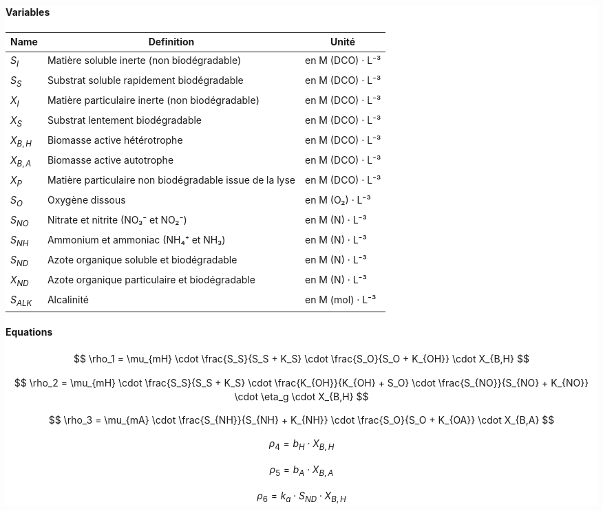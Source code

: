 #### Variables

| Name | Definition | Unité |
|------|------------|-------|
| $S_I$| Matière soluble inerte (non biodégradable) | en M (DCO) · L⁻³ |
| $S_S$| Substrat soluble rapidement biodégradable | en M (DCO) · L⁻³ |
| $X_I$| Matière particulaire inerte (non biodégradable) | en M (DCO) · L⁻³ |
| $X_S$| Substrat lentement biodégradable | en M (DCO) · L⁻³ |
| $X_{B,H}$| Biomasse active hétérotrophe | en M (DCO) · L⁻³ |
| $X_{B,A}$| Biomasse active autotrophe | en M (DCO) · L⁻³ |
| $X_P$| Matière particulaire non biodégradable issue de la lyse | en M (DCO) · L⁻³ |
| $S_O$| Oxygène dissous | en M (O₂) · L⁻³ |
| $S_{NO}$| Nitrate et nitrite (NO₃⁻ et NO₂⁻) | en M (N) · L⁻³ |
| $S_{NH}$| Ammonium et ammoniac (NH₄⁺ et NH₃) | en M (N) · L⁻³ |
| $S_{ND}$| Azote organique soluble et biodégradable | en M (N) · L⁻³ |
| $X_{ND}$| Azote organique particulaire et biodégradable | en M (N) · L⁻³ |
| $S_{ALK}$| Alcalinité | en M (mol) · L⁻³ |

#### Equations

$$
\rho_1 = \mu_{mH} \cdot \frac{S_S}{S_S + K_S} \cdot \frac{S_O}{S_O + K_{OH}} \cdot X_{B,H}
$$

$$
\rho_2 = \mu_{mH} \cdot \frac{S_S}{S_S + K_S} \cdot \frac{K_{OH}}{K_{OH} + S_O} \cdot \frac{S_{NO}}{S_{NO} + K_{NO}} \cdot \eta_g \cdot X_{B,H}
$$

$$
\rho_3 = \mu_{mA} \cdot \frac{S_{NH}}{S_{NH} + K_{NH}} \cdot \frac{S_O}{S_O + K_{OA}} \cdot X_{B,A}
$$

$$
\rho_4 = b_H \cdot X_{B,H}
$$

$$
\rho_5 = b_A \cdot X_{B,A}
$$

$$
\rho_6 = k_a \cdot S_{ND} \cdot X_{B,H}
$$
